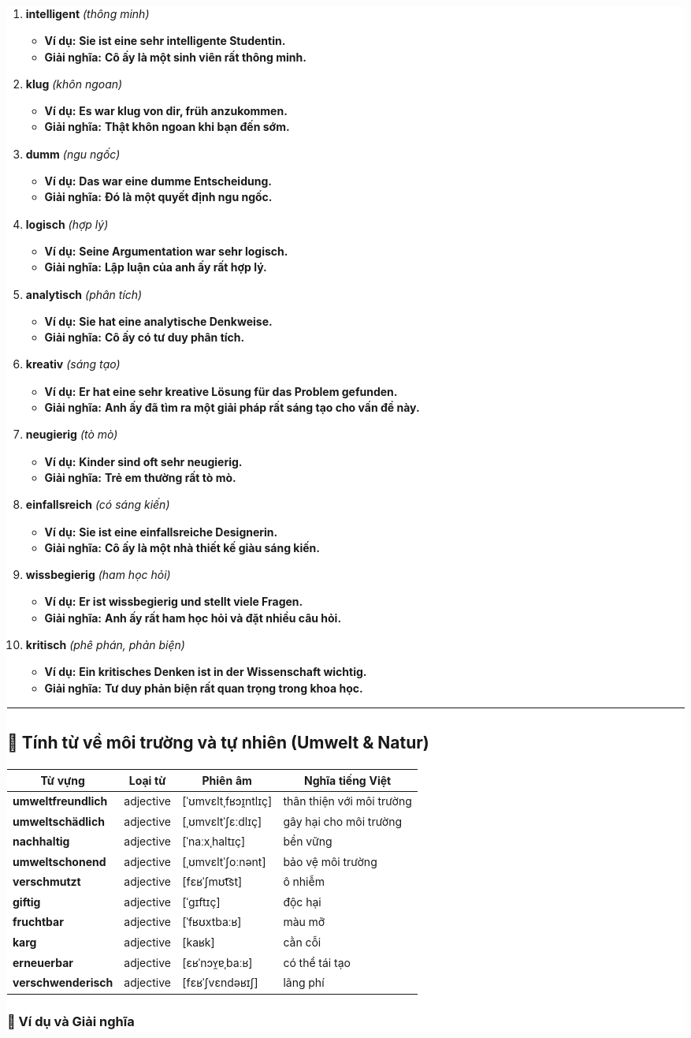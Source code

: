 1. **intelligent** _(thông minh)_
    
    - **Ví dụ:** **Sie ist eine sehr intelligente Studentin.**
    - **Giải nghĩa:** **Cô ấy là một sinh viên rất thông minh.**
2. **klug** _(khôn ngoan)_
    
    - **Ví dụ:** **Es war klug von dir, früh anzukommen.**
    - **Giải nghĩa:** **Thật khôn ngoan khi bạn đến sớm.**
3. **dumm** _(ngu ngốc)_
    
    - **Ví dụ:** **Das war eine dumme Entscheidung.**
    - **Giải nghĩa:** **Đó là một quyết định ngu ngốc.**
4. **logisch** _(hợp lý)_
    
    - **Ví dụ:** **Seine Argumentation war sehr logisch.**
    - **Giải nghĩa:** **Lập luận của anh ấy rất hợp lý.**
5. **analytisch** _(phân tích)_
    
    - **Ví dụ:** **Sie hat eine analytische Denkweise.**
    - **Giải nghĩa:** **Cô ấy có tư duy phân tích.**
6. **kreativ** _(sáng tạo)_
    
    - **Ví dụ:** **Er hat eine sehr kreative Lösung für das Problem gefunden.**
    - **Giải nghĩa:** **Anh ấy đã tìm ra một giải pháp rất sáng tạo cho vấn đề này.**
7. **neugierig** _(tò mò)_
    
    - **Ví dụ:** **Kinder sind oft sehr neugierig.**
    - **Giải nghĩa:** **Trẻ em thường rất tò mò.**
8. **einfallsreich** _(có sáng kiến)_
    
    - **Ví dụ:** **Sie ist eine einfallsreiche Designerin.**
    - **Giải nghĩa:** **Cô ấy là một nhà thiết kế giàu sáng kiến.**
9. **wissbegierig** _(ham học hỏi)_
    
    - **Ví dụ:** **Er ist wissbegierig und stellt viele Fragen.**
    - **Giải nghĩa:** **Anh ấy rất ham học hỏi và đặt nhiều câu hỏi.**
10. **kritisch** _(phê phán, phản biện)_
    
	- **Ví dụ:** **Ein kritisches Denken ist in der Wissenschaft wichtig.**
	- **Giải nghĩa:** **Tư duy phản biện rất quan trọng trong khoa học.**

---
## **🌿 Tính từ về môi trường và tự nhiên (Umwelt & Natur)**

| **Từ vựng**          | **Loại từ** | **Phiên âm**         | **Nghĩa tiếng Việt**      |
| -------------------- | ----------- | -------------------- | ------------------------- |
| **umweltfreundlich** | adjective   | [ˈʊmvɛltˌfʁɔɪ̯ntlɪç] | thân thiện với môi trường |
| **umweltschädlich**  | adjective   | [ˌʊmvɛltˈʃɛːdlɪç]    | gây hại cho môi trường    |
| **nachhaltig**       | adjective   | [ˈnaːxˌhaltɪç]       | bền vững                  |
| **umweltschonend**   | adjective   | [ˌʊmvɛltˈʃoːnənt]    | bảo vệ môi trường         |
| **verschmutzt**      | adjective   | [fɛʁˈʃmʊt͡st]        | ô nhiễm                   |
| **giftig**           | adjective   | [ˈɡɪftɪç]            | độc hại                   |
| **fruchtbar**        | adjective   | [ˈfʁʊxtbaːʁ]         | màu mỡ                    |
| **karg**             | adjective   | [kaʁk]               | cằn cỗi                   |
| **erneuerbar**       | adjective   | [ɛʁˈnɔʏ̯ɐˌbaːʁ]      | có thể tái tạo            |
| **verschwenderisch** | adjective   | [fɛʁˈʃvɛndəʁɪʃ]      | lãng phí                  |
### **📌 Ví dụ và Giải nghĩa**
